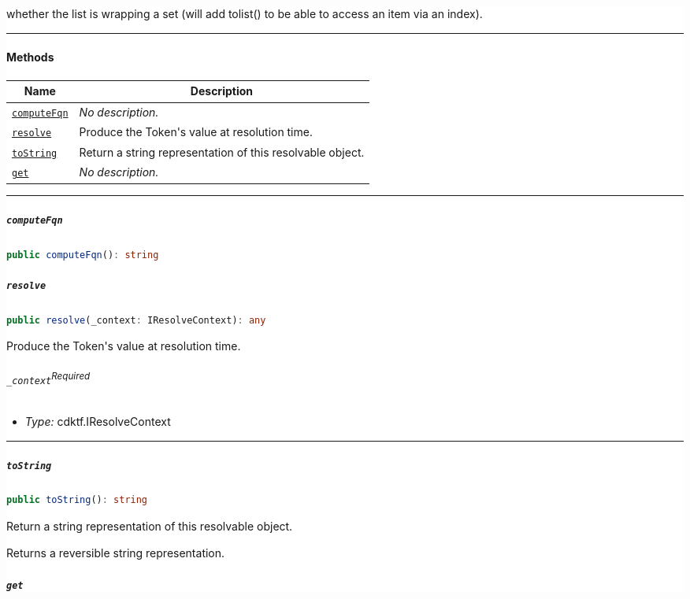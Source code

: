 whether the list is wrapping a set (will add tolist() to be able to access an item via an index).

---

#### Methods <a name="Methods" id="Methods"></a>

| **Name** | **Description** |
| --- | --- |
| <code><a href="#@cdktf/provider-gitlab.dataGitlabGroupHooks.DataGitlabGroupHooksHooksList.computeFqn">computeFqn</a></code> | *No description.* |
| <code><a href="#@cdktf/provider-gitlab.dataGitlabGroupHooks.DataGitlabGroupHooksHooksList.resolve">resolve</a></code> | Produce the Token's value at resolution time. |
| <code><a href="#@cdktf/provider-gitlab.dataGitlabGroupHooks.DataGitlabGroupHooksHooksList.toString">toString</a></code> | Return a string representation of this resolvable object. |
| <code><a href="#@cdktf/provider-gitlab.dataGitlabGroupHooks.DataGitlabGroupHooksHooksList.get">get</a></code> | *No description.* |

---

##### `computeFqn` <a name="computeFqn" id="@cdktf/provider-gitlab.dataGitlabGroupHooks.DataGitlabGroupHooksHooksList.computeFqn"></a>

```typescript
public computeFqn(): string
```

##### `resolve` <a name="resolve" id="@cdktf/provider-gitlab.dataGitlabGroupHooks.DataGitlabGroupHooksHooksList.resolve"></a>

```typescript
public resolve(_context: IResolveContext): any
```

Produce the Token's value at resolution time.

###### `_context`<sup>Required</sup> <a name="_context" id="@cdktf/provider-gitlab.dataGitlabGroupHooks.DataGitlabGroupHooksHooksList.resolve.parameter._context"></a>

- *Type:* cdktf.IResolveContext

---

##### `toString` <a name="toString" id="@cdktf/provider-gitlab.dataGitlabGroupHooks.DataGitlabGroupHooksHooksList.toString"></a>

```typescript
public toString(): string
```

Return a string representation of this resolvable object.

Returns a reversible string representation.

##### `get` <a name="get" id="@cdktf/provider-gitlab.dataGitlabGroupHooks.DataGitlabGroupHooksHooksList.get"></a>
